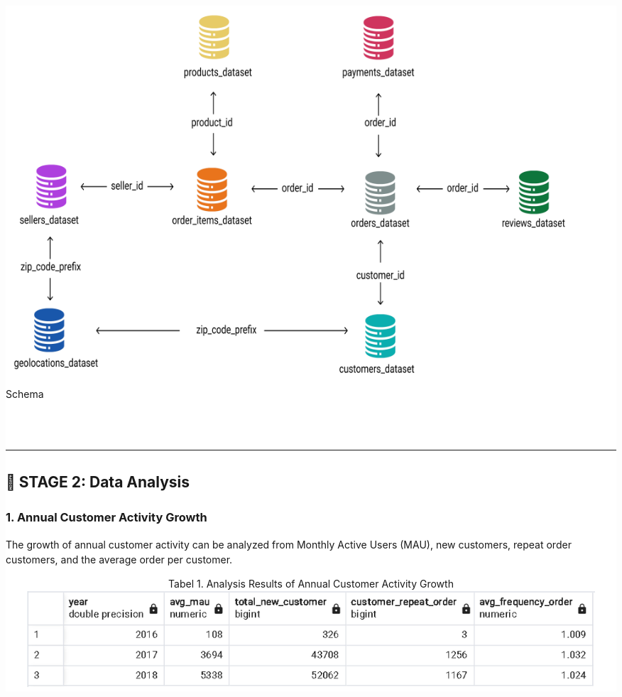   <kbd><img src="Images/Schema.png" width=800px> </kbd> <br>
  Schema
</p>
<br>
<br>

---

## 📂 **STAGE 2: Data Analysis**

### **1. Annual Customer Activity Growth**

The growth of annual customer activity can be analyzed from Monthly Active Users (MAU), new customers, repeat order customers, and the average order per customer.

<p align="center">
Tabel 1. Analysis Results of Annual Customer Activity Growth  <br>
  <kbd><img src="Images/Cust_growth_mat.png" width=800px> </kbd> <br>
</p>
